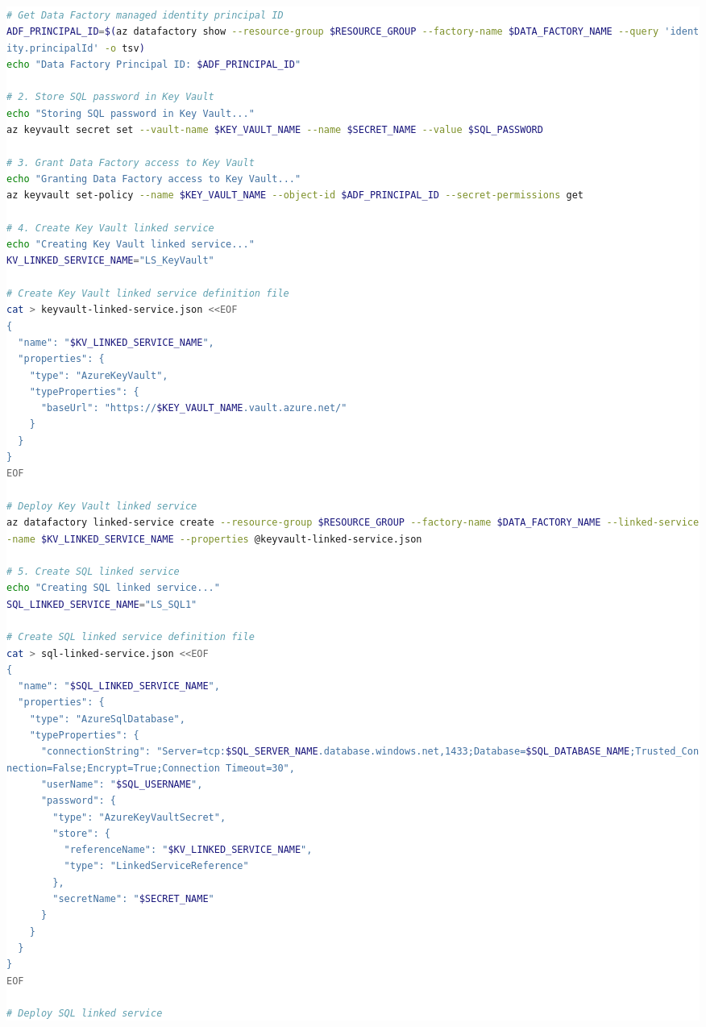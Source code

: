 ```bash
# Get Data Factory managed identity principal ID
ADF_PRINCIPAL_ID=$(az datafactory show --resource-group $RESOURCE_GROUP --factory-name $DATA_FACTORY_NAME --query 'identity.principalId' -o tsv)
echo "Data Factory Principal ID: $ADF_PRINCIPAL_ID"

# 2. Store SQL password in Key Vault
echo "Storing SQL password in Key Vault..."
az keyvault secret set --vault-name $KEY_VAULT_NAME --name $SECRET_NAME --value $SQL_PASSWORD

# 3. Grant Data Factory access to Key Vault
echo "Granting Data Factory access to Key Vault..."
az keyvault set-policy --name $KEY_VAULT_NAME --object-id $ADF_PRINCIPAL_ID --secret-permissions get

# 4. Create Key Vault linked service
echo "Creating Key Vault linked service..."
KV_LINKED_SERVICE_NAME="LS_KeyVault"

# Create Key Vault linked service definition file
cat > keyvault-linked-service.json <<EOF
{
  "name": "$KV_LINKED_SERVICE_NAME",
  "properties": {
    "type": "AzureKeyVault",
    "typeProperties": {
      "baseUrl": "https://$KEY_VAULT_NAME.vault.azure.net/"
    }
  }
}
EOF

# Deploy Key Vault linked service
az datafactory linked-service create --resource-group $RESOURCE_GROUP --factory-name $DATA_FACTORY_NAME --linked-service-name $KV_LINKED_SERVICE_NAME --properties @keyvault-linked-service.json

# 5. Create SQL linked service
echo "Creating SQL linked service..."
SQL_LINKED_SERVICE_NAME="LS_SQL1"

# Create SQL linked service definition file
cat > sql-linked-service.json <<EOF
{
  "name": "$SQL_LINKED_SERVICE_NAME",
  "properties": {
    "type": "AzureSqlDatabase",
    "typeProperties": {
      "connectionString": "Server=tcp:$SQL_SERVER_NAME.database.windows.net,1433;Database=$SQL_DATABASE_NAME;Trusted_Connection=False;Encrypt=True;Connection Timeout=30",
      "userName": "$SQL_USERNAME",
      "password": {
        "type": "AzureKeyVaultSecret",
        "store": {
          "referenceName": "$KV_LINKED_SERVICE_NAME",
          "type": "LinkedServiceReference"
        },
        "secretName": "$SECRET_NAME"
      }
    }
  }
}
EOF

# Deploy SQL linked service
```